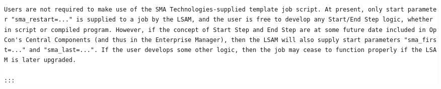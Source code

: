 ``` 
Users are not required to make use of the SMA Technologies-supplied template job script. At present, only start parameter "sma_restart=..." is supplied to a job by the LSAM, and the user is free to develop any Start/End Step logic, whether in script or compiled program. However, if the concept of Start Step and End Step are at some future date included in OpCon's Central Components (and thus in the Enterprise Manager), then the LSAM will also supply start parameters "sma_first=..." and "sma_last=...". If the user develops some other logic, then the job may cease to function properly if the LSAM is later upgraded.

:::